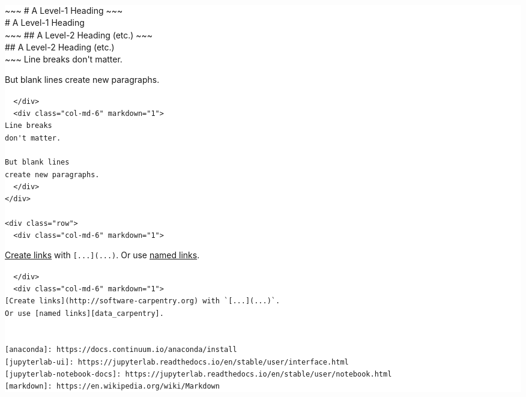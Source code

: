 
<div class="row">
  <div class="col-md-6" markdown="1">
~~~
# A Level-1 Heading
~~~
  </div>
  <div class="col-md-6" markdown="1">
# A Level-1 Heading
  </div>
</div>

<div class="row">
  <div class="col-md-6" markdown="1">
~~~
## A Level-2 Heading (etc.)
~~~
  </div>
  <div class="col-md-6" markdown="1">
## A Level-2 Heading (etc.)
  </div>
</div>

<div class="row">
  <div class="col-md-6" markdown="1">
~~~
Line breaks
don't matter.

But blank lines
create new paragraphs.
~~~
  </div>
  <div class="col-md-6" markdown="1">
Line breaks
don't matter.

But blank lines
create new paragraphs.
  </div>
</div>

<div class="row">
  <div class="col-md-6" markdown="1">
~~~
[Create links](http://software-carpentry.org) with `[...](...)`.
Or use [named links][data_carpentry].

[data_carpentry]: http://datacarpentry.org
~~~
  </div>
  <div class="col-md-6" markdown="1">
[Create links](http://software-carpentry.org) with `[...](...)`.
Or use [named links][data_carpentry].


[anaconda]: https://docs.continuum.io/anaconda/install
[jupyterlab-ui]: https://jupyterlab.readthedocs.io/en/stable/user/interface.html
[jupyterlab-notebook-docs]: https://jupyterlab.readthedocs.io/en/stable/user/notebook.html
[markdown]: https://en.wikipedia.org/wiki/Markdown